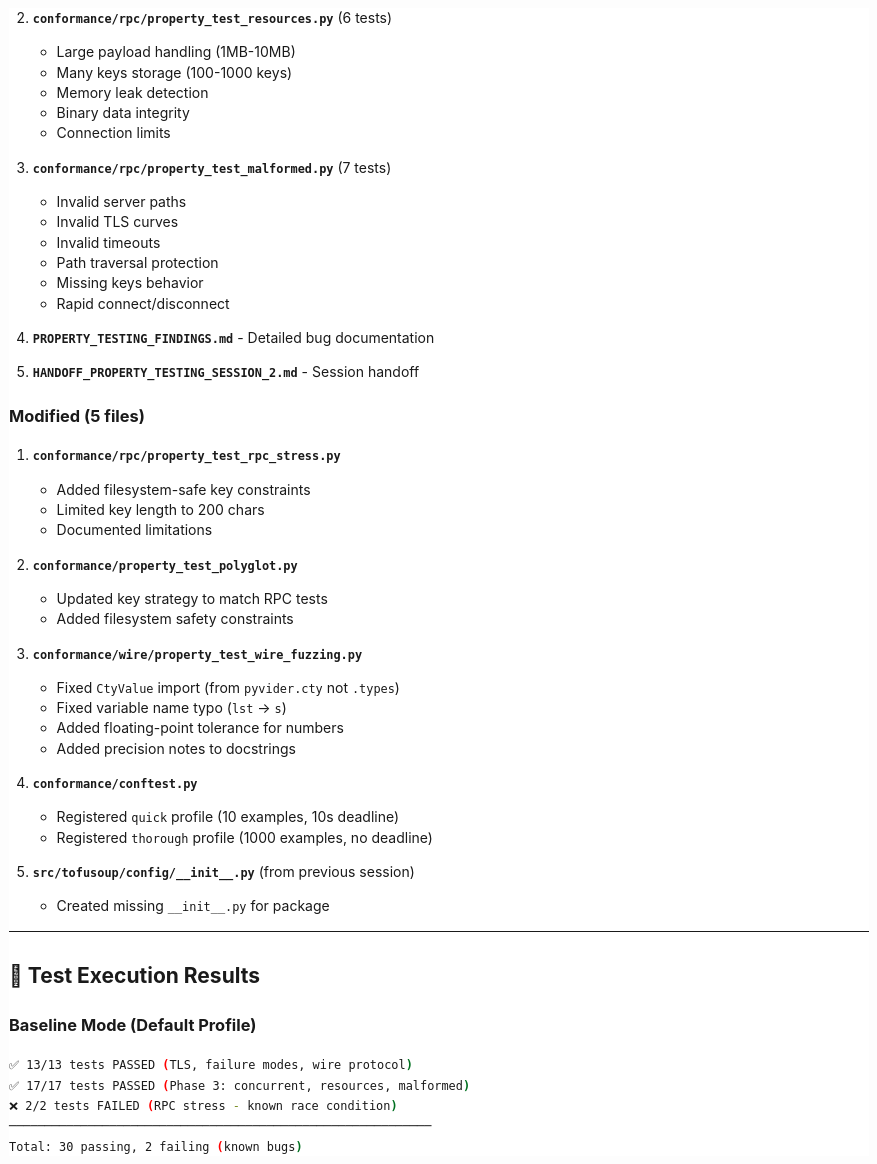 2. **`conformance/rpc/property_test_resources.py`** (6 tests)
   - Large payload handling (1MB-10MB)
   - Many keys storage (100-1000 keys)
   - Memory leak detection
   - Binary data integrity
   - Connection limits

3. **`conformance/rpc/property_test_malformed.py`** (7 tests)
   - Invalid server paths
   - Invalid TLS curves
   - Invalid timeouts
   - Path traversal protection
   - Missing keys behavior
   - Rapid connect/disconnect

4. **`PROPERTY_TESTING_FINDINGS.md`** - Detailed bug documentation

5. **`HANDOFF_PROPERTY_TESTING_SESSION_2.md`** - Session handoff

### Modified (5 files)

1. **`conformance/rpc/property_test_rpc_stress.py`**
   - Added filesystem-safe key constraints
   - Limited key length to 200 chars
   - Documented limitations

2. **`conformance/property_test_polyglot.py`**
   - Updated key strategy to match RPC tests
   - Added filesystem safety constraints

3. **`conformance/wire/property_test_wire_fuzzing.py`**
   - Fixed `CtyValue` import (from `pyvider.cty` not `.types`)
   - Fixed variable name typo (`lst` → `s`)
   - Added floating-point tolerance for numbers
   - Added precision notes to docstrings

4. **`conformance/conftest.py`**
   - Registered `quick` profile (10 examples, 10s deadline)
   - Registered `thorough` profile (1000 examples, no deadline)

5. **`src/tofusoup/config/__init__.py`** (from previous session)
   - Created missing `__init__.py` for package

---

## 🧪 Test Execution Results

### Baseline Mode (Default Profile)

```bash
✅ 13/13 tests PASSED (TLS, failure modes, wire protocol)
✅ 17/17 tests PASSED (Phase 3: concurrent, resources, malformed)
❌ 2/2 tests FAILED (RPC stress - known race condition)
───────────────────────────────────────────────────────────
Total: 30 passing, 2 failing (known bugs)
```
